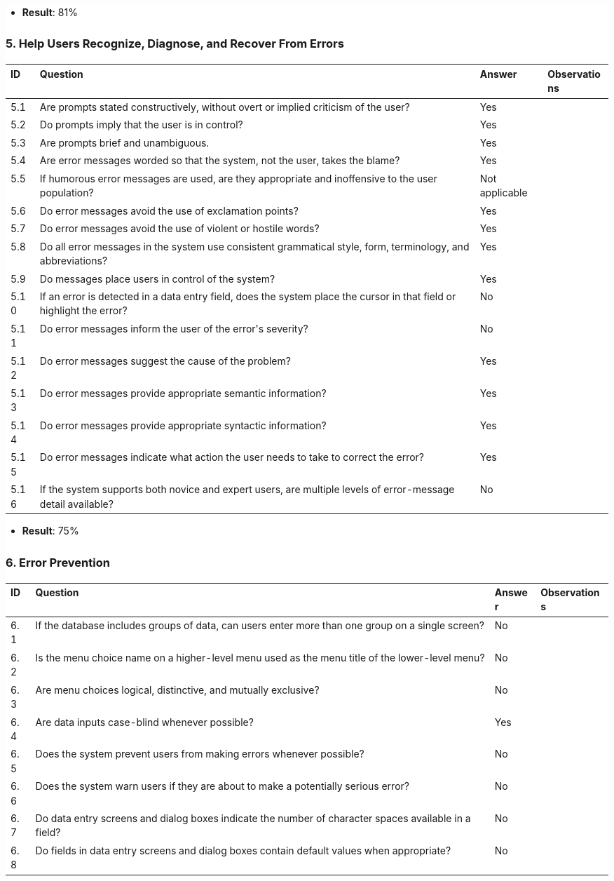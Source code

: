 * **Result**: 81%

### 5. Help Users Recognize, Diagnose, and Recover From Errors

| ID | Question | Answer | Observations |
|:---|:----------------------------------------------------|:------------------|:------------------|
| 5.1 | Are prompts stated constructively, without overt or implied criticism of the user? | Yes |  |
| 5.2 | Do prompts imply that the user is in control? | Yes |  |
| 5.3 | Are prompts brief and unambiguous. | Yes |  |
| 5.4 | Are error messages worded so that the system, not the user, takes the blame? | Yes |  |
| 5.5 | If humorous error messages are used, are they appropriate and inoffensive to the user population? | Not applicable |  |
| 5.6 | Do error messages avoid the use of exclamation points? | Yes |  |
| 5.7 | Do error messages avoid the use of violent or hostile words? | Yes |  |
| 5.8 | Do all error messages in the system use consistent grammatical style, form, terminology, and abbreviations? | Yes |  |
| 5.9 | Do messages place users in control of the system? | Yes |  |
| 5.10 | If an error is detected in a data entry field, does the system place the cursor in that field or highlight the error? | No |  |
| 5.11 | Do error messages inform the user of the error's severity? | No |  |
| 5.12 | Do error messages suggest the cause of the problem? | Yes |  |
| 5.13 | Do error messages provide appropriate semantic information? | Yes |  |
| 5.14 | Do error messages provide appropriate syntactic information? | Yes |  |
| 5.15 | Do error messages indicate what action the user needs to take to correct the error? | Yes |  |
| 5.16 | If the system supports both novice and expert users, are multiple levels of error-message detail available? | No |  |

* **Result**: 75%

### 6. Error Prevention

| ID | Question | Answer | Observations |
|:---|:----------------------------------------------------|:------------------|:------------------|
| 6.1 | If the database includes groups of data, can users enter more than one group on a single screen? | No |  |
| 6.2 | Is the menu choice name on a higher-level menu used as the menu title of the lower-level menu? | No |  |
| 6.3 | Are menu choices logical, distinctive, and mutually exclusive? | No |  |
| 6.4 | Are data inputs case-blind whenever possible? | Yes |  |
| 6.5 | Does the system prevent users from making errors whenever possible? | No |  |
| 6.6 | Does the system warn users if they are about to make a potentially serious error? | No |  |
| 6.7 | Do data entry screens and dialog boxes indicate the number of character spaces available in a field? | No |  |
| 6.8 | Do fields in data entry screens and dialog boxes contain default values when appropriate? | No |  |
